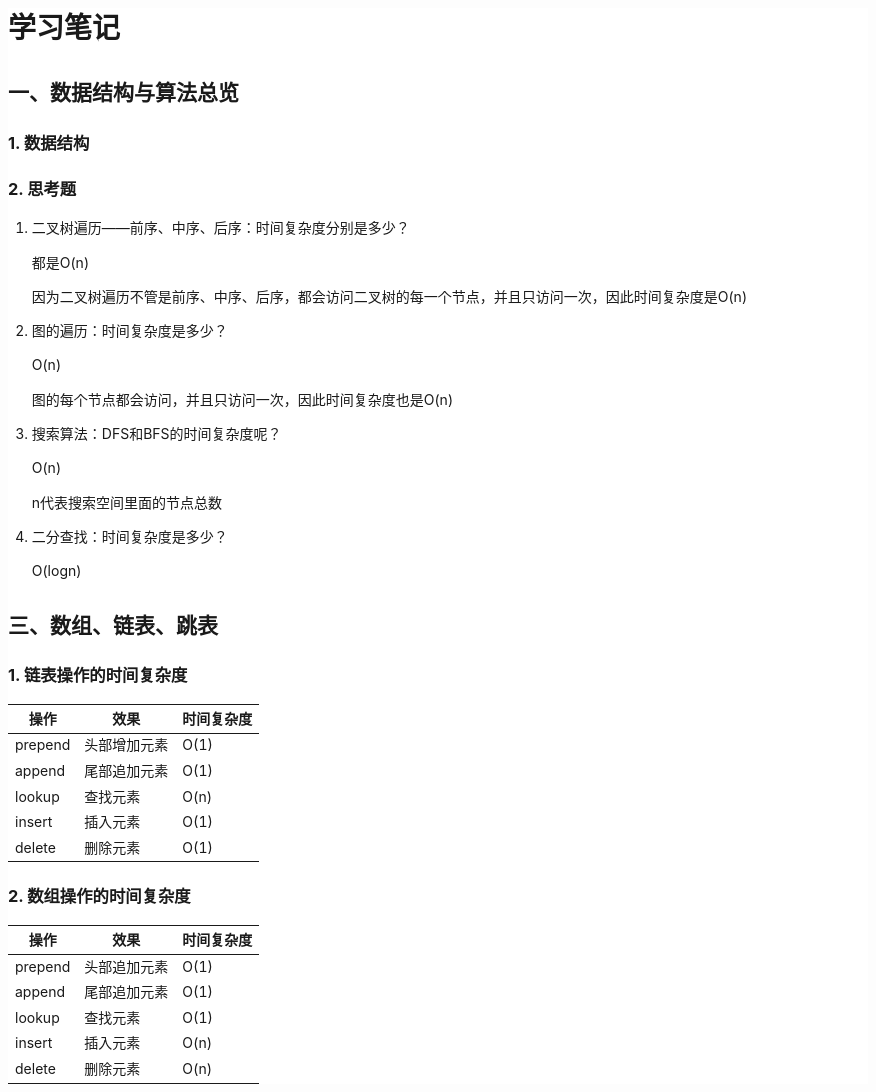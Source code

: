 



# 学习笔记

## 一、数据结构与算法总览

### 1. 数据结构

### 2. 思考题

1. 二叉树遍历——前序、中序、后序：时间复杂度分别是多少？

    都是O(n)

    因为二叉树遍历不管是前序、中序、后序，都会访问二叉树的每一个节点，并且只访问一次，因此时间复杂度是O(n)

2. 图的遍历：时间复杂度是多少？

    O(n)

    图的每个节点都会访问，并且只访问一次，因此时间复杂度也是O(n)

3. 搜索算法：DFS和BFS的时间复杂度呢？

    O(n)

    n代表搜索空间里面的节点总数

4. 二分查找：时间复杂度是多少？

    O(logn)



## 三、数组、链表、跳表

### 1. 链表操作的时间复杂度

| 操作    | 效果         | 时间复杂度 |
| ------- | ------------ | ---------- |
| prepend | 头部增加元素 | O(1)       |
| append  | 尾部追加元素 | O(1)       |
| lookup  | 查找元素     | O(n)       |
| insert  | 插入元素     | O(1)       |
| delete  | 删除元素     | O(1)       |



### 2. 数组操作的时间复杂度

| 操作    | 效果         | 时间复杂度 |
| ------- | ------------ | ---------- |
| prepend | 头部追加元素 | O(1)       |
| append  | 尾部追加元素 | O(1)       |
| lookup  | 查找元素     | O(1)       |
| insert  | 插入元素     | O(n)       |
| delete  | 删除元素     | O(n)       |
